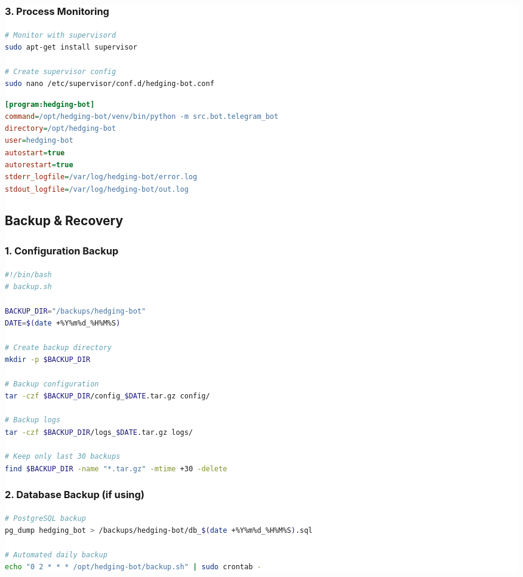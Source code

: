 ```bash
```

### 3. Process Monitoring
```bash
# Monitor with supervisord
sudo apt-get install supervisor

# Create supervisor config
sudo nano /etc/supervisor/conf.d/hedging-bot.conf
```

```ini
[program:hedging-bot]
command=/opt/hedging-bot/venv/bin/python -m src.bot.telegram_bot
directory=/opt/hedging-bot
user=hedging-bot
autostart=true
autorestart=true
stderr_logfile=/var/log/hedging-bot/error.log
stdout_logfile=/var/log/hedging-bot/out.log
```

## Backup & Recovery

### 1. Configuration Backup
```bash
#!/bin/bash
# backup.sh

BACKUP_DIR="/backups/hedging-bot"
DATE=$(date +%Y%m%d_%H%M%S)

# Create backup directory
mkdir -p $BACKUP_DIR

# Backup configuration
tar -czf $BACKUP_DIR/config_$DATE.tar.gz config/

# Backup logs
tar -czf $BACKUP_DIR/logs_$DATE.tar.gz logs/

# Keep only last 30 backups
find $BACKUP_DIR -name "*.tar.gz" -mtime +30 -delete
```

### 2. Database Backup (if using)
```bash
# PostgreSQL backup
pg_dump hedging_bot > /backups/hedging-bot/db_$(date +%Y%m%d_%H%M%S).sql

# Automated daily backup
echo "0 2 * * * /opt/hedging-bot/backup.sh" | sudo crontab -
```
